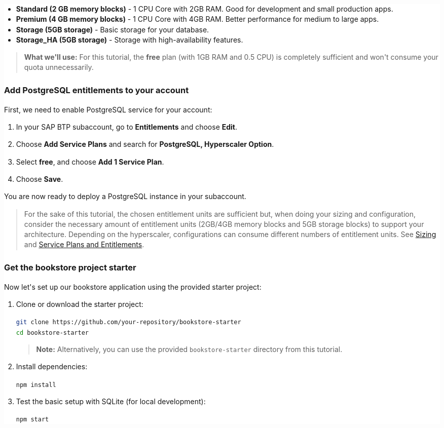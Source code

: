 - **Standard (2 GB memory blocks)** - 1 CPU Core with 2GB RAM. Good for development and small production apps.
- **Premium (4 GB memory blocks)** - 1 CPU Core with 4GB RAM. Better performance for medium to large apps.
- **Storage (5GB storage)** - Basic storage for your database.
- **Storage_HA (5GB storage)** - Storage with high-availability features.

> **What we'll use:** For this tutorial, the **free** plan (with 1GB RAM and 0.5 CPU) is completely sufficient and won't consume your quota unnecessarily. 

### Add PostgreSQL entitlements to your account

First, we need to enable PostgreSQL service for your account:

1. In your SAP BTP subaccount, go to **Entitlements** and choose **Edit**.

2. Choose **Add Service Plans** and search for **PostgreSQL, Hyperscaler Option**.

3. Select **free**, and choose **Add 1 Service Plan**.

4. Choose **Save**.

You are now ready to deploy a PostgreSQL instance in your subaccount.

> For the sake of this tutorial, the chosen entitlement units are sufficient but, when doing your sizing and configuration, consider the necessary amount of entitlement units (2GB/4GB memory blocks and 5GB storage blocks) to support your architecture. Depending on the hyperscaler, configurations can consume different numbers of entitlement units. See [Sizing](https://help.sap.com/docs/postgresql-on-sap-btp/postgresql-on-sap-btp-hyperscaler-option/sizing?locale=en-US) and [Service Plans and Entitlements](https://help.sap.com/docs/postgresql-on-sap-btp/postgresql-on-sap-btp-hyperscaler-option/service-plans-and-entitlements?locale=en-US). 

### Get the bookstore project starter

Now let's set up our bookstore application using the provided starter project:

1. Clone or download the starter project:

    ```bash
    git clone https://github.com/your-repository/bookstore-starter
    cd bookstore-starter
    ```

    > **Note:** Alternatively, you can use the provided `bookstore-starter` directory from this tutorial.

2. Install dependencies:

    ```bash
    npm install
    ```

3. Test the basic setup with SQLite (for local development):

    ```bash
    npm start
    ```
    